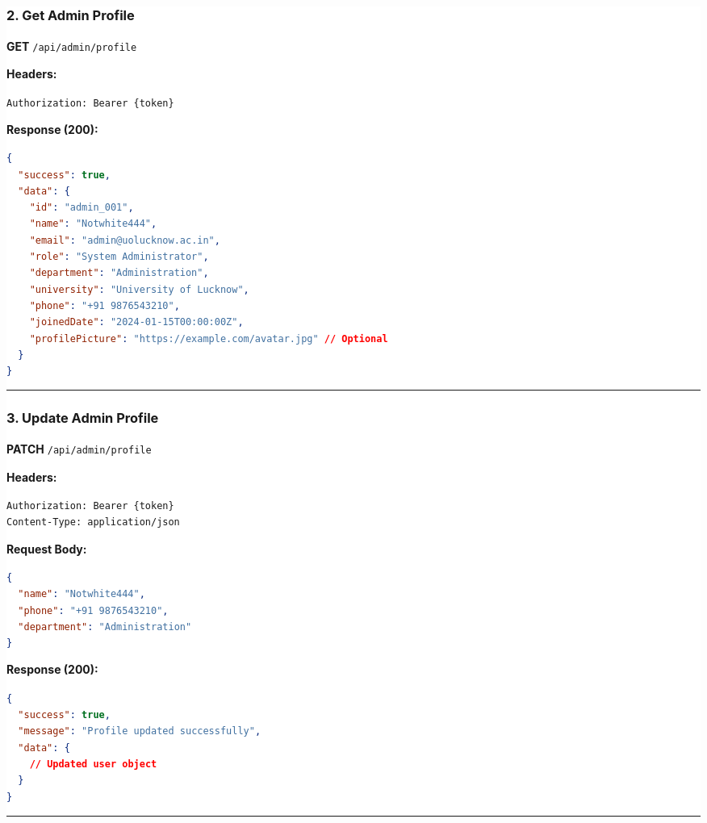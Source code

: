 
### 2. Get Admin Profile
**GET** `/api/admin/profile`

**Headers:**
```
Authorization: Bearer {token}
```

**Response (200):**
```json
{
  "success": true,
  "data": {
    "id": "admin_001",
    "name": "Notwhite444",
    "email": "admin@uolucknow.ac.in",
    "role": "System Administrator",
    "department": "Administration",
    "university": "University of Lucknow",
    "phone": "+91 9876543210",
    "joinedDate": "2024-01-15T00:00:00Z",
    "profilePicture": "https://example.com/avatar.jpg" // Optional
  }
}
```

---

### 3. Update Admin Profile
**PATCH** `/api/admin/profile`

**Headers:**
```
Authorization: Bearer {token}
Content-Type: application/json
```

**Request Body:**
```json
{
  "name": "Notwhite444",
  "phone": "+91 9876543210",
  "department": "Administration"
}
```

**Response (200):**
```json
{
  "success": true,
  "message": "Profile updated successfully",
  "data": {
    // Updated user object
  }
}
```

---